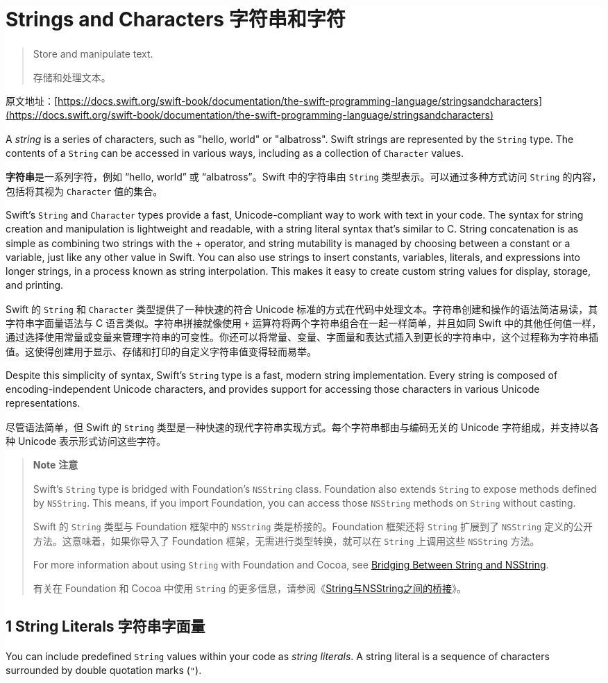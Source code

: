 # Strings and Characters 字符串和字符

> Store and manipulate text.
> 
> 存储和处理文本。

原文地址：[https://docs.swift.org/swift-book/documentation/the-swift-programming-language/stringsandcharacters](https://docs.swift.org/swift-book/documentation/the-swift-programming-language/stringsandcharacters)

A _string_ is a series of characters, such as "hello, world" or "albatross". Swift strings are represented by the `String` type. The contents of a `String` can be accessed in various ways, including as a collection of `Character` values.

**字符串**是一系列字符，例如 “hello, world” 或 “albatross”。Swift 中的字符串由 `String` 类型表示。可以通过多种方式访问 `String` 的内容，包括将其视为 `Character` 值的集合。

Swift’s `String` and `Character` types provide a fast, Unicode-compliant way to work with text in your code. The syntax for string creation and manipulation is lightweight and readable, with a string literal syntax that’s similar to C. String concatenation is as simple as combining two strings with the + operator, and string mutability is managed by choosing between a constant or a variable, just like any other value in Swift. You can also use strings to insert constants, variables, literals, and expressions into longer strings, in a process known as string interpolation. This makes it easy to create custom string values for display, storage, and printing.

Swift 的 `String` 和 `Character` 类型提供了一种快速的符合 Unicode 标准的方式在代码中处理文本。字符串创建和操作的语法简洁易读，其字符串字面量语法与 C 语言类似。字符串拼接就像使用 `+` 运算符将两个字符串组合在一起一样简单，并且如同 Swift 中的其他任何值一样，通过选择使用常量或变量来管理字符串的可变性。你还可以将常量、变量、字面量和表达式插入到更长的字符串中，这个过程称为字符串插值。这使得创建用于显示、存储和打印的自定义字符串值变得轻而易举。

Despite this simplicity of syntax, Swift’s `String` type is a fast, modern string implementation. Every string is composed of encoding-independent Unicode characters, and provides support for accessing those characters in various Unicode representations.

尽管语法简单，但 Swift 的 `String` 类型是一种快速的现代字符串实现方式。每个字符串都由与编码无关的 Unicode 字符组成，并支持以各种 Unicode 表示形式访问这些字符。

> **Note** **注意**
>
> Swift’s `String` type is bridged with Foundation’s `NSString` class. Foundation also extends `String` to expose methods defined by `NSString`. This means, if you import Foundation, you can access those `NSString` methods on `String` without casting.
> 
> Swift 的 `String` 类型与 Foundation 框架中的 `NSString` 类是桥接的。Foundation 框架还将 `String` 扩展到了 `NSString` 定义的公开方法。这意味着，如果你导入了 Foundation 框架，无需进行类型转换，就可以在 `String` 上调用这些 `NSString` 方法。
>
> For more information about using `String` with Foundation and Cocoa, see [Bridging Between String and NSString](https://developer.apple.com/documentation/swift/string#2919514).
> 
> 有关在 Foundation 和 Cocoa 中使用 `String` 的更多信息，请参阅《[String与NSString之间的桥接](https://developer.apple.com/documentation/swift/string#2919514)》。

## 1 String Literals 字符串字面量

You can include predefined `String` values within your code as _string literals_. A string literal is a sequence of characters surrounded by double quotation marks (`"`).
